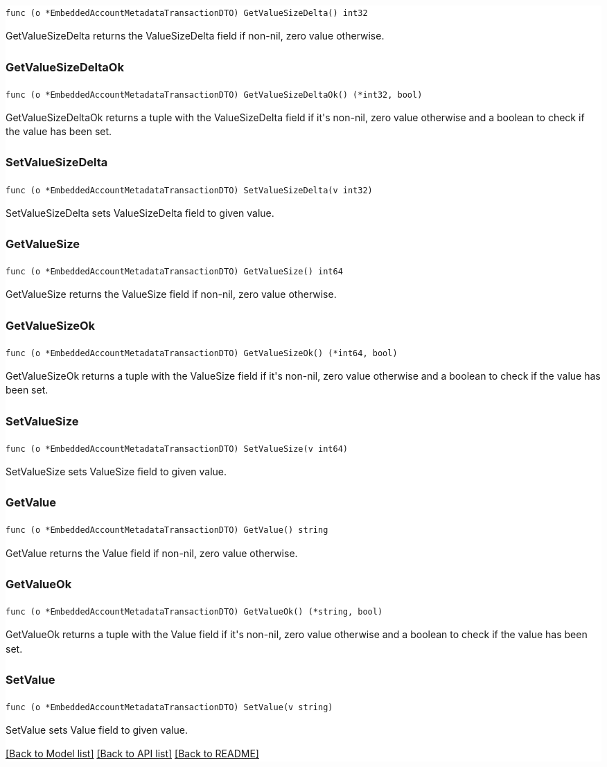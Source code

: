 `func (o *EmbeddedAccountMetadataTransactionDTO) GetValueSizeDelta() int32`

GetValueSizeDelta returns the ValueSizeDelta field if non-nil, zero value otherwise.

### GetValueSizeDeltaOk

`func (o *EmbeddedAccountMetadataTransactionDTO) GetValueSizeDeltaOk() (*int32, bool)`

GetValueSizeDeltaOk returns a tuple with the ValueSizeDelta field if it's non-nil, zero value otherwise
and a boolean to check if the value has been set.

### SetValueSizeDelta

`func (o *EmbeddedAccountMetadataTransactionDTO) SetValueSizeDelta(v int32)`

SetValueSizeDelta sets ValueSizeDelta field to given value.


### GetValueSize

`func (o *EmbeddedAccountMetadataTransactionDTO) GetValueSize() int64`

GetValueSize returns the ValueSize field if non-nil, zero value otherwise.

### GetValueSizeOk

`func (o *EmbeddedAccountMetadataTransactionDTO) GetValueSizeOk() (*int64, bool)`

GetValueSizeOk returns a tuple with the ValueSize field if it's non-nil, zero value otherwise
and a boolean to check if the value has been set.

### SetValueSize

`func (o *EmbeddedAccountMetadataTransactionDTO) SetValueSize(v int64)`

SetValueSize sets ValueSize field to given value.


### GetValue

`func (o *EmbeddedAccountMetadataTransactionDTO) GetValue() string`

GetValue returns the Value field if non-nil, zero value otherwise.

### GetValueOk

`func (o *EmbeddedAccountMetadataTransactionDTO) GetValueOk() (*string, bool)`

GetValueOk returns a tuple with the Value field if it's non-nil, zero value otherwise
and a boolean to check if the value has been set.

### SetValue

`func (o *EmbeddedAccountMetadataTransactionDTO) SetValue(v string)`

SetValue sets Value field to given value.



[[Back to Model list]](../README.md#documentation-for-models) [[Back to API list]](../README.md#documentation-for-api-endpoints) [[Back to README]](../README.md)


